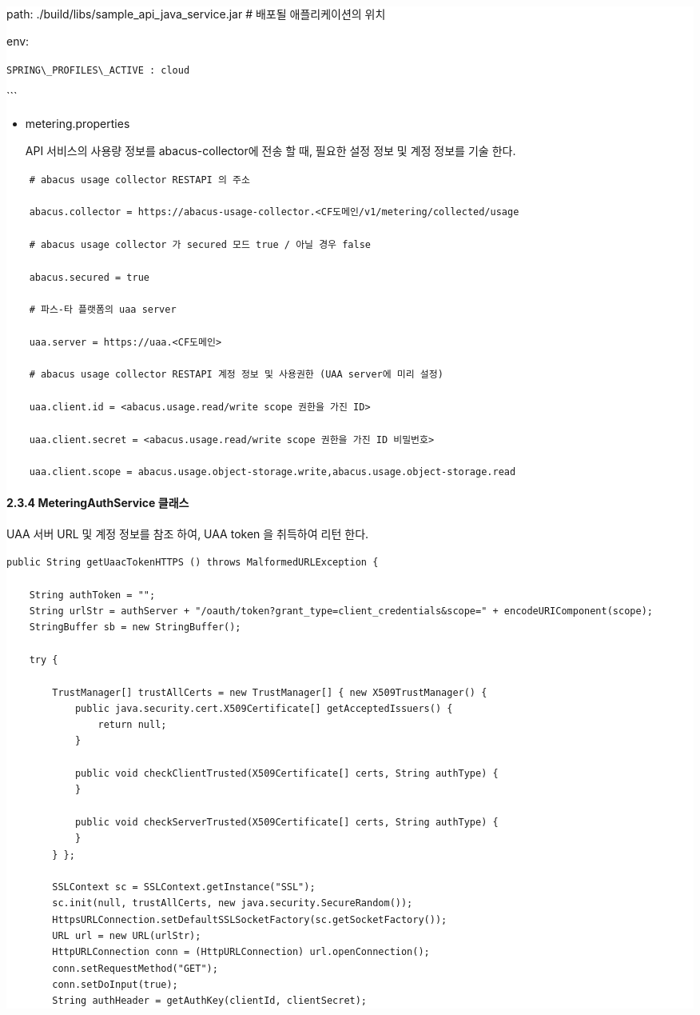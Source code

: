   path: ./build/libs/sample\_api\_java\_service.jar \# 배포될 애플리케이션의 위치

  env:

    SPRING\_PROFILES\_ACTIVE : cloud

  \`\`\`

* metering.properties

  API 서비스의 사용량 정보를 abacus-collector에 전송 할 때, 필요한 설정 정보 및 계정 정보를 기술 한다.

```text
    # abacus usage collector RESTAPI 의 주소

    abacus.collector = https://abacus-usage-collector.<CF도메인/v1/metering/collected/usage

    # abacus usage collector 가 secured 모드 true / 아닐 경우 false

    abacus.secured = true

    # 파스-타 플랫폼의 uaa server

    uaa.server = https://uaa.<CF도메인>

    # abacus usage collector RESTAPI 계정 정보 및 사용권한 (UAA server에 미리 설정)

    uaa.client.id = <abacus.usage.read/write scope 권한을 가진 ID>

    uaa.client.secret = <abacus.usage.read/write scope 권한을 가진 ID 비밀번호>

    uaa.client.scope = abacus.usage.object-storage.write,abacus.usage.object-storage.read
```

#### 2.3.4 MeteringAuthService 클래스

UAA 서버 URL 및 계정 정보를 참조 하여, UAA token 을 취득하여 리턴 한다.

```text
public String getUaacTokenHTTPS () throws MalformedURLException {

    String authToken = "";
    String urlStr = authServer + "/oauth/token?grant_type=client_credentials&scope=" + encodeURIComponent(scope);
    StringBuffer sb = new StringBuffer();

    try {

        TrustManager[] trustAllCerts = new TrustManager[] { new X509TrustManager() {
            public java.security.cert.X509Certificate[] getAcceptedIssuers() {
                return null;
            }

            public void checkClientTrusted(X509Certificate[] certs, String authType) {
            }

            public void checkServerTrusted(X509Certificate[] certs, String authType) {
            }
        } };

        SSLContext sc = SSLContext.getInstance("SSL");
        sc.init(null, trustAllCerts, new java.security.SecureRandom());
        HttpsURLConnection.setDefaultSSLSocketFactory(sc.getSocketFactory());
        URL url = new URL(urlStr);
        HttpURLConnection conn = (HttpURLConnection) url.openConnection();
        conn.setRequestMethod("GET");
        conn.setDoInput(true);
        String authHeader = getAuthKey(clientId, clientSecret);
```